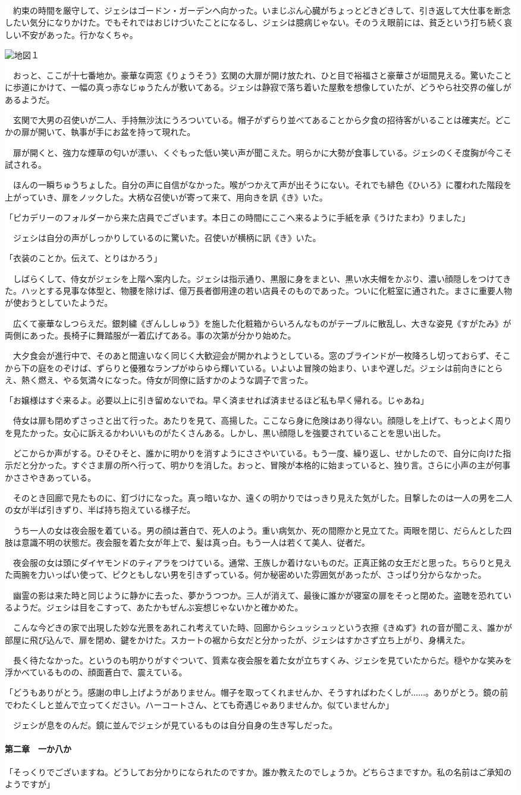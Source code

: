 　約束の時間を厳守して、ジェシはゴードン・ガーデンへ向かった。いまじぶん心臓がちょっとどきどきして、引き返して大仕事を断念したい気分になりかけた。でもそれではおじけづいたことになるし、ジェシは臆病じゃない。そのうえ眼前には、貧乏という打ち続く哀しい不安があった。行かなくちゃ。

![地図１](https://www.aozora.gr.jp/cards/002043/files/fig59605_01.png)

　おっと、ここが十七番地か。豪華な両窓《りょうそう》玄関の大扉が開け放たれ、ひと目で裕福さと豪華さが垣間見える。驚いたことに歩道にかけて、一幅の真っ赤なじゅうたんが敷いてある。ジェシは静寂で落ち着いた屋敷を想像していたが、どうやら社交界の催しがあるようだ。

　玄関で大男の召使いが二人、手持無沙汰にうろついている。帽子がずらり並べてあることから夕食の招待客がいることは確実だ。どこかの扉が開いて、執事が手にお盆を持って現れた。

　扉が開くと、強力な煙草の匂いが漂い、くぐもった低い笑い声が聞こえた。明らかに大勢が食事している。ジェシのくそ度胸が今こそ試される。

　ほんの一瞬ちゅうちょした。自分の声に自信がなかった。喉がつかえて声が出そうにない。それでも緋色《ひいろ》に覆われた階段を上がっていき、扉をノックした。大柄な召使いが寄って来て、用向きを訊《き》いた。

「ピカデリーのフォルダーから来た店員でございます。本日この時間にここへ来るように手紙を承《うけたまわ》りました」

　ジェシは自分の声がしっかりしているのに驚いた。召使いが横柄に訊《き》いた。

「衣装のことか。伝えて、とりはかろう」

　しばらくして、侍女がジェシを上階へ案内した。ジェシは指示通り、黒服に身をまとい、黒い水夫帽をかぶり、濃い顔隠しをつけてきた。ハッとする見事な体型と、物腰を除けば、億万長者御用達の若い店員そのものであった。ついに化粧室に通された。まさに重要人物が使おうとしていたようだ。

　広くて豪華なしつらえだ。銀刺繍《ぎんししゅう》を施した化粧箱からいろんなものがテーブルに散乱し、大きな姿見《すがたみ》が両側にあった。長椅子に舞踏服が一着広げてある。事の次第が分かり始めた。

　大夕食会が進行中で、そのあと間違いなく同じく大歓迎会が開かれようとしている。窓のブラインドが一枚降ろし切っておらず、そこから下の庭をのぞけば、ずらりと優雅なランプがゆらゆら輝いている。いよいよ冒険の始まり、いまや遅しだ。ジェシは前向きにとらえ、熱く燃え、やる気満々になった。侍女が同僚に話すかのような調子で言った。

「お嬢様はすぐ来るよ。必要以上に引き留めないでね。早く済ませれば済ませるほど私も早く帰れる。じゃあね」

　侍女は扉も閉めずさっさと出て行った。あたりを見て、高揚した。ここなら身に危険はあり得ない。顔隠しを上げて、もっとよく周りを見たかった。女心に訴えるかわいいものがたくさんある。しかし、黒い顔隠しを強要されていることを思い出した。

　どこからか声がする。ひそひそと、誰かに明かりを消すようにささやいている。もう一度、繰り返し、せかしたので、自分に向けた指示だと分かった。すぐさま扉の所へ行って、明かりを消した。おっと、冒険が本格的に始まっていると、独り言。さらに小声の主が何事かささやきあっている。

　そのとき回廊で見たものに、釘づけになった。真っ暗いなか、遠くの明かりではっきり見えた気がした。目撃したのは一人の男を二人の女が半ば引きずり、半ば持ち抱えている様子だ。

　うち一人の女は夜会服を着ている。男の顔は蒼白で、死人のよう。重い病気か、死の間際かと見立てた。両眼を閉じ、だらんとした四肢は意識不明の状態だ。夜会服を着た女が年上で、髪は真っ白。もう一人は若くて美人、従者だ。

　夜会服の女は頭にダイヤモンドのティアラをつけている。通常、王族しか着けないものだ。正真正銘の女王だと思った。ちらりと見えた両腕を力いっぱい使って、ピクともしない男を引きずっている。何か秘密めいた雰囲気があったが、さっぱり分からなかった。

　幽霊の影は来た時と同じように静かに去った、夢かうつつか。三人が消えて、最後に誰かが寝室の扉をそっと閉めた。盗聴を恐れているようだ。ジェシは目をこすって、あたかもぜんぶ妄想じゃないかと確かめた。

　こんな今どきの家で出現した妙な光景をあれこれ考えていた時、回廊からシュッシュッという衣擦《きぬず》れの音が聞こえ、誰かが部屋に飛び込んで、扉を閉め、鍵をかけた。スカートの裾から女だと分かったが、ジェシはすかさず立ち上がり、身構えた。

　長く待たなかった。というのも明かりがすぐついて、質素な夜会服を着た女が立ちすくみ、ジェシを見ていたからだ。穏やかな笑みを浮かべているものの、顔面蒼白で、震えている。

「どうもありがとう。感謝の申し上げようがありません。帽子を取ってくれませんか、そうすればわたくしが……。ありがとう。鏡の前でわたくしと並んで立ってください。ハーコートさん、とても奇遇じゃありませんか。似ていませんか」

　ジェシが息をのんだ。鏡に並んでジェシが見ているものは自分自身の生き写しだった。



#### 第二章　一か八か



「そっくりでございますね。どうしてお分かりになられたのですか。誰か教えたのでしょうか。どちらさまですか。私の名前はご承知のようですが」
